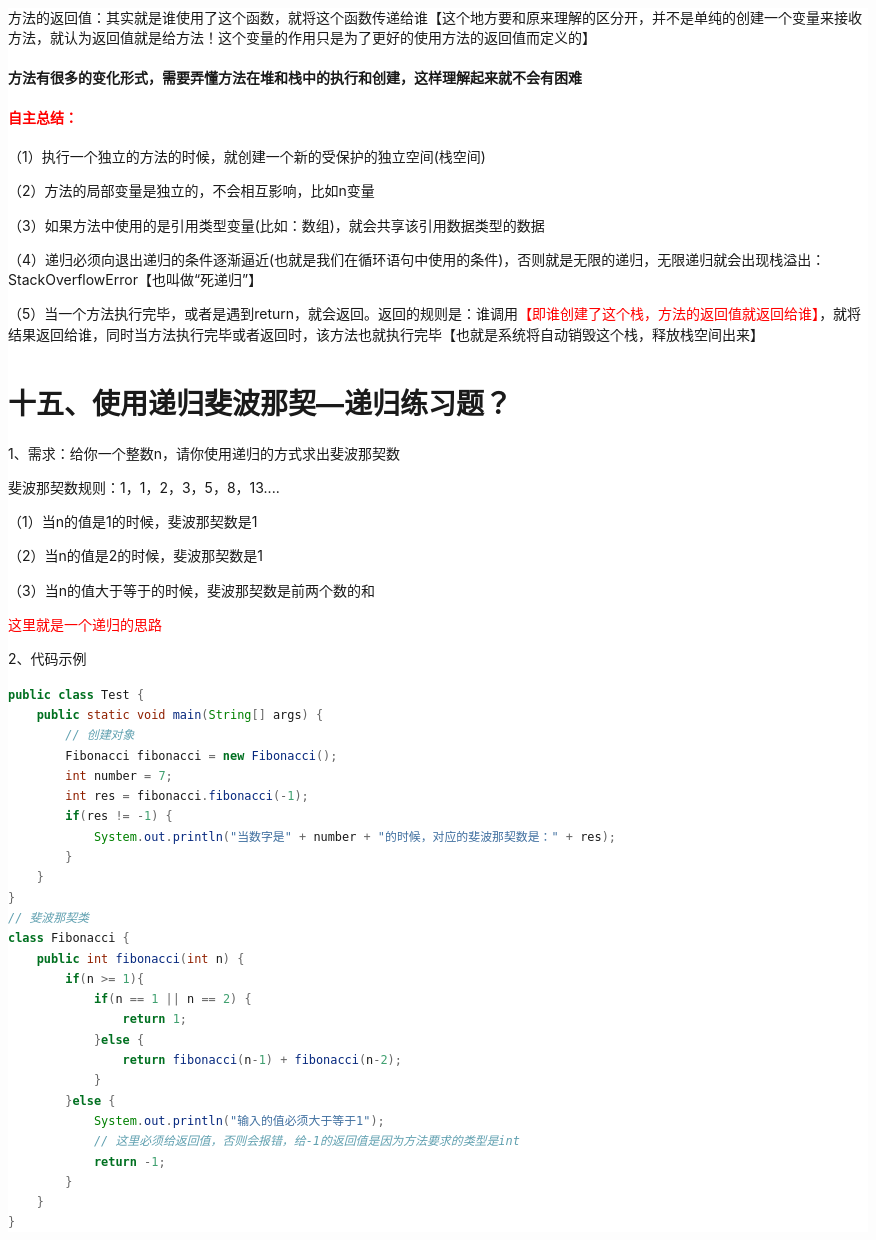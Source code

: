 方法的返回值：其实就是谁使用了这个函数，就将这个函数传递给谁【这个地方要和原来理解的区分开，并不是单纯的创建一个变量来接收方法，就认为返回值就是给方法！这个变量的作用只是为了更好的使用方法的返回值而定义的】

#### 方法有很多的变化形式，需要弄懂方法在堆和栈中的执行和创建，这样理解起来就不会有困难

#### <span style="color:red">自主总结：</span>

（1）执行一个独立的方法的时候，就创建一个新的受保护的独立空间(栈空间)

（2）方法的局部变量是独立的，不会相互影响，比如n变量

（3）如果方法中使用的是引用类型变量(比如：数组)，就会共享该引用数据类型的数据

（4）递归必须向退出递归的条件逐渐逼近(也就是我们在循环语句中使用的条件)，否则就是无限的递归，无限递归就会出现栈溢出：StackOverflowError【也叫做“死递归”】

（5）当一个方法执行完毕，或者是遇到return，就会返回。返回的规则是：谁调用<span style="color:red">【即谁创建了这个栈，方法的返回值就返回给谁】</span>，就将结果返回给谁，同时当方法执行完毕或者返回时，该方法也就执行完毕【也就是系统将自动销毁这个栈，释放栈空间出来】



# 十五、使用递归斐波那契—递归练习题？

1、需求：给你一个整数n，请你使用递归的方式求出斐波那契数

斐波那契数规则：1，1，2，3，5，8，13....

（1）当n的值是1的时候，斐波那契数是1

（2）当n的值是2的时候，斐波那契数是1 

（3）当n的值大于等于的时候，斐波那契数是前两个数的和

<span style="color:red">这里就是一个递归的思路</span>

2、代码示例

```java
public class Test {
    public static void main(String[] args) {
        // 创建对象
        Fibonacci fibonacci = new Fibonacci();
        int number = 7;
        int res = fibonacci.fibonacci(-1);
        if(res != -1) {
            System.out.println("当数字是" + number + "的时候，对应的斐波那契数是：" + res);
        }
    }
}
// 斐波那契类
class Fibonacci {
    public int fibonacci(int n) {
        if(n >= 1){
            if(n == 1 || n == 2) {
                return 1;
            }else {
                return fibonacci(n-1) + fibonacci(n-2);
            }
        }else {
            System.out.println("输入的值必须大于等于1");
            // 这里必须给返回值，否则会报错，给-1的返回值是因为方法要求的类型是int
            return -1;
        }
    }
}
```
